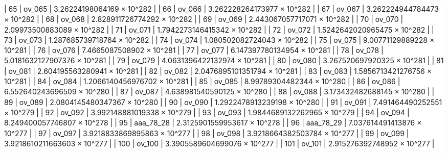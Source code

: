 | 65 | ov_065 | 3.26224198064169 × 10^282 |
| 66 | ov_066 | 3.262228264173977 × 10^282 |
| 67 | ov_067 | 3.262224944784473 × 10^282 |
| 68 | ov_068 | 2.828911726774292 × 10^282 |
| 69 | ov_069 | 2.443067057717071 × 10^282 |
| 70 | ov_070 | 2.09973500883089 × 10^282 |
| 71 | ov_071 | 1.7942273146415342 × 10^282 |
| 72 | ov_072 | 1.5242642020965475 × 10^282 |
| 73 | ov_073 | 1.287685739718764 × 10^282 |
| 74 | ov_074 | 1.080502082724043 × 10^282 |
| 75 | ov_075 | 9.00771129889228 × 10^281 |
| 76 | ov_076 | 7.4665087508902 × 10^281 |
| 77 | ov_077 | 6.147397780134954 × 10^281 |
| 78 | ov_078 | 5.0181632127907376 × 10^281 |
| 79 | ov_079 | 4.0631396422132974 × 10^281 |
| 80 | ov_080 | 3.267520697920325 × 10^281 |
| 81 | ov_081 | 2.604195563280941 × 10^281 |
| 82 | ov_082 | 2.0476895101351794 × 10^281 |
| 83 | ov_083 | 1.5856713421276756 × 10^281 |
| 84 | ov_084 | 1.2066140456976702 × 10^281 |
| 85 | ov_085 | 8.99789304482344 × 10^280 |
| 86 | ov_086 | 6.552640243696509 × 10^280 |
| 87 | ov_087 | 4.638981540590125 × 10^280 |
| 88 | ov_088 | 3.173432482688145 × 10^280 |
| 89 | ov_089 | 2.0804145480347367 × 10^280 |
| 90 | ov_090 | 1.2922478913239198 × 10^280 |
| 91 | ov_091 | 7.491464490252551 × 10^279 |
| 92 | ov_092 | 3.992148881019338 × 10^279 |
| 93 | ov_093 | 1.9844689132262965 × 10^279 |
| 94 | ov_094 | 8.249400057746807 × 10^278 |
| 95 | aaa_78_28 | 2.3125901559953617 × 10^278 |
| 96 | aaa_78_29 | 7.037614491413876 × 10^277 |
| 97 | ov_097 | 3.9218833869895863 × 10^277 |
| 98 | ov_098 | 3.9218664382503784 × 10^277 |
| 99 | ov_099 | 3.9218610211663603 × 10^277 |
| 100 | ov_100 | 3.3905589604699076 × 10^277 |
| 101 | ov_101 | 2.915276392748952 × 10^277 |